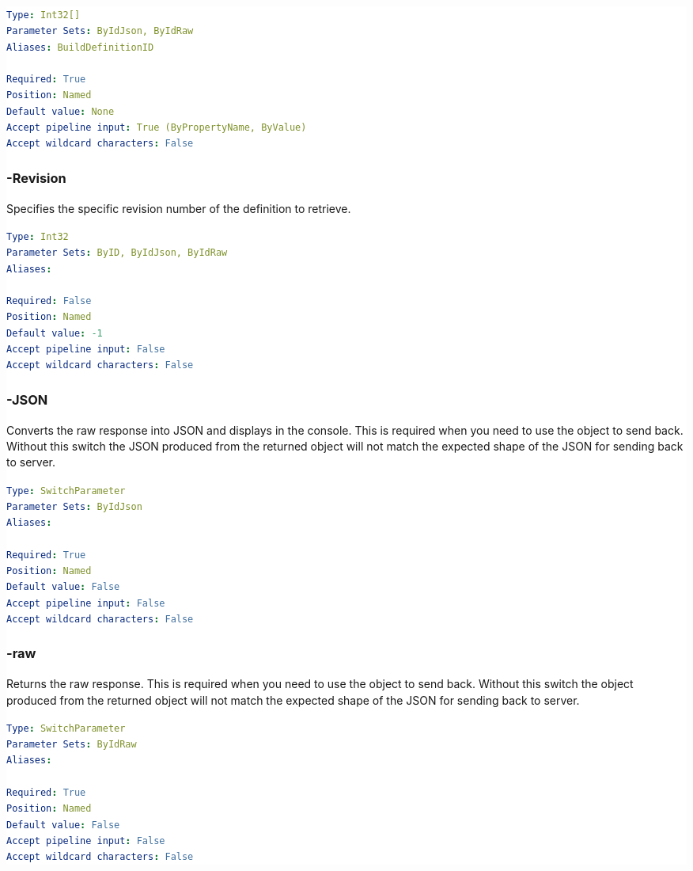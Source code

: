 ```yaml
Type: Int32[]
Parameter Sets: ByIdJson, ByIdRaw
Aliases: BuildDefinitionID

Required: True
Position: Named
Default value: None
Accept pipeline input: True (ByPropertyName, ByValue)
Accept wildcard characters: False
```

### -Revision
Specifies the specific revision number of the definition to retrieve.

```yaml
Type: Int32
Parameter Sets: ByID, ByIdJson, ByIdRaw
Aliases:

Required: False
Position: Named
Default value: -1
Accept pipeline input: False
Accept wildcard characters: False
```

### -JSON
Converts the raw response into JSON and displays in the console.
This is required when you need to use the object to send back. 
Without this switch the JSON produced from the returned object will not match the expected shape of the JSON for sending back to server.

```yaml
Type: SwitchParameter
Parameter Sets: ByIdJson
Aliases:

Required: True
Position: Named
Default value: False
Accept pipeline input: False
Accept wildcard characters: False
```

### -raw
Returns the raw response.
This is required when you need to use the object to send back. 
Without this switch the object produced from the returned object will not match the expected shape of the JSON for sending back to server.

```yaml
Type: SwitchParameter
Parameter Sets: ByIdRaw
Aliases:

Required: True
Position: Named
Default value: False
Accept pipeline input: False
Accept wildcard characters: False
```
